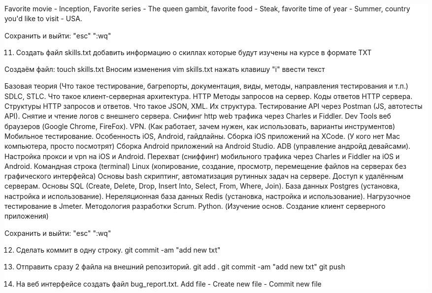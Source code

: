 Favorite movie - Inception,
Favorite series - The queen gambit,
favorite food - Steak,
favorite time of year - Summer,
country you'd like to visit - USA.

Cохранить и выйти: "esc" ":wq"

 11. Создать файл skills.txt добавить информацию о скиллах которые будут изучены на курсе в формате TXT

Создаём файл: touch skills.txt
Вносим изменения vim skills.txt
нажать клавишу "i" ввести текст

Базовая теория (Что такое тестирование, багрепорты, документация, виды, методы, направления тестирования и т.п.) SDLC, STLC.
Что такое клиент-серверная архитектура.
HTTP Методы запросов на сервер.
Коды ответов HTTP сервера.
Структуры HTTP запросов и ответов.
Что такое JSON, XML. Их структура.
Тестирование API через Postman (JS, автотесты API).
Снятие и чтение логов c внешнего сервера.
Снифинг http web трафика через Charles и Fiddler.
Dev Tools веб браузеров (Google Chrome, FireFox).
VPN. (Как работает, зачем нужен, как использовать, варианты инструментов)
Мобильное тестирование.
Особенность iOS, Android, гайдлайны.
Сборка iOS приложений на XCode. (У кого нет Mac компьютера, просто посмотрят)
Сборка Android приложений на Android Studio.
ADB (управление андройд девайсами).
Настройка прокси и vpn на iOS и Android.
Перехват (сниффинг) мобильного трафика через Charles и Fiddler на iOS и Android.
Командная строка (terminal) Linux (копирование, создание, просмотр, перемещение файлов на серверах без графического интерфейса)
Основы bash скриптинг, автоматизация рутинных задач на сервере.
Доступ к удалённым серверам.
Основы SQL (Create, Delete, Drop, Insert Into, Select, From, Where, Join).
База данных Postgres (установка, настройка и использование).
Нереляционная база данных Redis (установка, настройка и использование).
Нагрузочное тестирование в Jmeter.
Методология разработки Scrum.
Python. (Изучение основ. Создание клиент серверного приложения)

Cохранить и выйти: "esc" ":wq"

 12. Сделать коммит в одну строку.              git commit -am "add new txt"
 
13. Отправить сразу 2 файла на внешний репозиторий.        git add . 
                                                            git commit -am "add new txt"
                                                            git push
              
 14. На веб интерфейсе создать файл bug_report.txt.       Add file
							    - Create new file
							    - Commit new file
  